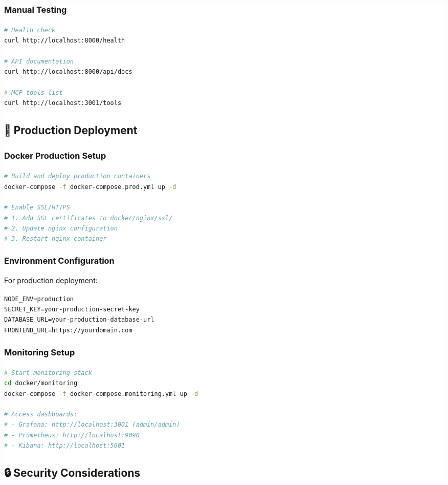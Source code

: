 ### Manual Testing

```bash
# Health check
curl http://localhost:8000/health

# API documentation
curl http://localhost:8000/api/docs

# MCP tools list
curl http://localhost:3001/tools
```

## 🚀 Production Deployment

### Docker Production Setup

```bash
# Build and deploy production containers
docker-compose -f docker-compose.prod.yml up -d

# Enable SSL/HTTPS
# 1. Add SSL certificates to docker/nginx/ssl/
# 2. Update nginx configuration
# 3. Restart nginx container
```

### Environment Configuration

For production deployment:

```env
NODE_ENV=production
SECRET_KEY=your-production-secret-key
DATABASE_URL=your-production-database-url
FRONTEND_URL=https://yourdomain.com
```

### Monitoring Setup

```bash
# Start monitoring stack
cd docker/monitoring
docker-compose -f docker-compose.monitoring.yml up -d

# Access dashboards:
# - Grafana: http://localhost:3001 (admin/admin)
# - Prometheus: http://localhost:9090
# - Kibana: http://localhost:5601
```

## 🔒 Security Considerations
